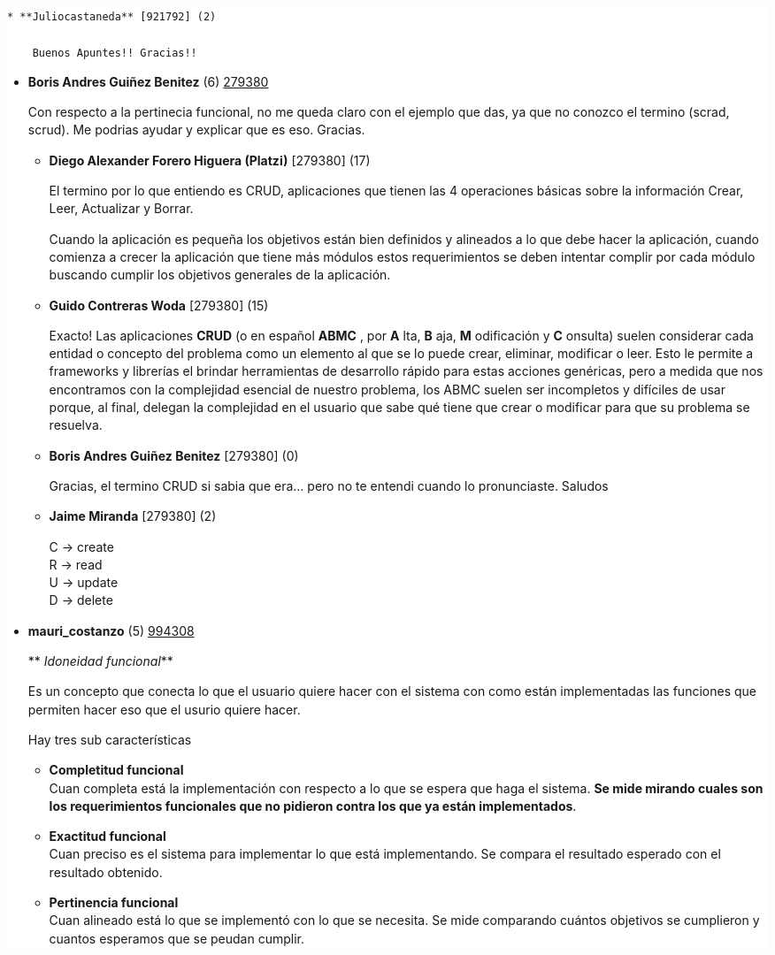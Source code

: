 	

	* **Juliocastaneda** [921792] (2)

		Buenos Apuntes!! Gracias!!

* **Boris Andres Guiñez Benitez** (6) [279380](https://platzi.com/comentario/279380/) 

	Con respecto a la pertinecia funcional, no me queda claro con el ejemplo que das, ya que no conozco el termino (scrad, scrud). Me podrias ayudar y explicar que es eso. Gracias.

	* **Diego Alexander Forero Higuera (Platzi)** [279380] (17)

		El termino por lo que entiendo es CRUD, aplicaciones que tienen las 4 operaciones básicas sobre la información Crear, Leer, Actualizar y Borrar.
		
		Cuando la aplicación es pequeña los objetivos están bien definidos y alineados a lo que debe hacer la aplicación, cuando comienza a crecer la aplicación que tiene más módulos estos requerimientos se deben intentar complir por cada módulo buscando cumplir los objetivos generales de la aplicación.

	* **Guido Contreras Woda** [279380] (15)

		Exacto! Las aplicaciones **CRUD** (o en español **ABMC** , por **A** lta, **B** aja, **M** odificación y **C** onsulta) suelen considerar cada entidad o concepto del problema como un elemento al que se lo puede crear, eliminar, modificar o leer. Esto le permite a frameworks y librerías el brindar herramientas de desarrollo rápido para estas acciones genéricas, pero a medida que nos encontramos con la complejidad esencial de nuestro problema, los ABMC suelen ser incompletos y difíciles de usar porque, al final, delegan la complejidad en el usuario que sabe qué tiene que crear o modificar para que su problema se resuelva.

	* **Boris Andres Guiñez Benitez** [279380] (0)

		Gracias, el termino CRUD si sabia que era… pero no te entendi cuando lo pronunciaste. Saludos

	* **Jaime Miranda** [279380] (2)

		C -> create  
		R -> read  
		U -> update  
		D -> delete

* **mauri_costanzo** (5) [994308](https://platzi.com/comentario/994308/) 

	 ** _Idoneidad funcional_**
	
	Es un concepto que conecta lo que el usuario quiere hacer con el sistema con como están implementadas las funciones que permiten hacer eso que el usurio quiere hacer.
	
	Hay tres sub características
	
	- **Completitud funcional**  
	Cuan completa está la implementación con respecto a lo que se espera que haga el sistema. **Se mide mirando cuales son los requerimientos funcionales que no pidieron contra los que ya están implementados**.
	
	- **Exactitud funcional**  
	Cuan preciso es el sistema para implementar lo que está implementando. Se compara el resultado esperado con el resultado obtenido.
	
	- **Pertinencia funcional**  
	Cuan alineado está lo que se implementó con lo que se necesita. Se mide comparando cuántos objetivos se cumplieron y cuantos esperamos que se peudan cumplir.
